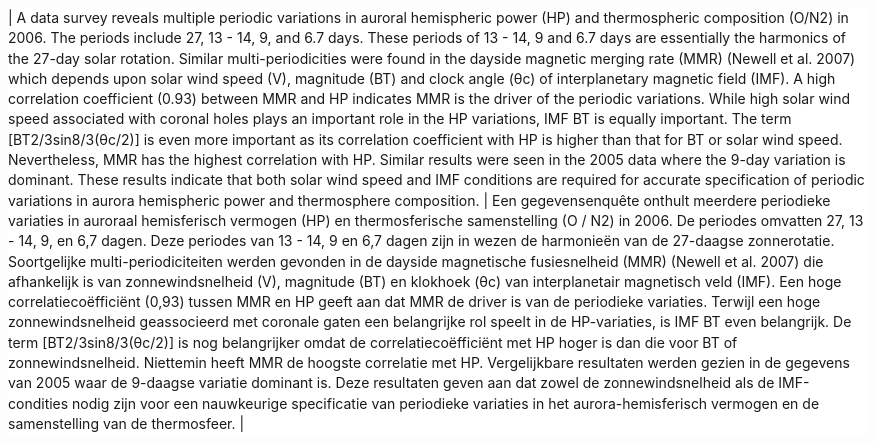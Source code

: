 | A data survey reveals multiple periodic variations in auroral hemispheric power (HP) and thermospheric composition (O/N2) in 2006. The periods include 27, 13 - 14, 9, and 6.7 days. These periods of 13 - 14, 9 and 6.7 days are essentially the harmonics of the 27-day solar rotation. Similar multi-periodicities were found in the dayside magnetic merging rate (MMR) (Newell et al. 2007) which depends upon solar wind speed (V), magnitude (BT) and clock angle (θc) of interplanetary magnetic field (IMF). A high correlation coefficient (0.93) between MMR and HP indicates MMR is the driver of the periodic variations. While high solar wind speed associated with coronal holes plays an important role in the HP variations, IMF BT is equally important. The term [BT2/3sin8/3(θc/2)] is even more important as its correlation coefficient with HP is higher than that for BT or solar wind speed. Nevertheless, MMR has the highest correlation with HP. Similar results were seen in the 2005 data where the 9-day variation is dominant. These results indicate that both solar wind speed and IMF conditions are required for accurate specification of periodic variations in aurora hemispheric power and thermosphere composition. | Een gegevensenquête onthult meerdere periodieke variaties in auroraal hemisferisch vermogen (HP) en thermosferische samenstelling (O / N2) in 2006. De periodes omvatten 27, 13 - 14, 9, en 6,7 dagen. Deze periodes van 13 - 14, 9 en 6,7 dagen zijn in wezen de harmonieën van de 27-daagse zonnerotatie. Soortgelijke multi-periodiciteiten werden gevonden in de dayside magnetische fusiesnelheid (MMR) (Newell et al. 2007) die afhankelijk is van zonnewindsnelheid (V), magnitude (BT) en klokhoek (θc) van interplanetair magnetisch veld (IMF). Een hoge correlatiecoëfficiënt (0,93) tussen MMR en HP geeft aan dat MMR de driver is van de periodieke variaties. Terwijl een hoge zonnewindsnelheid geassocieerd met coronale gaten een belangrijke rol speelt in de HP-variaties, is IMF BT even belangrijk. De term [BT2/3sin8/3(θc/2)] is nog belangrijker omdat de correlatiecoëfficiënt met HP hoger is dan die voor BT of zonnewindsnelheid. Niettemin heeft MMR de hoogste correlatie met HP. Vergelijkbare resultaten werden gezien in de gegevens van 2005 waar de 9-daagse variatie dominant is. Deze resultaten geven aan dat zowel de zonnewindsnelheid als de IMF-condities nodig zijn voor een nauwkeurige specificatie van periodieke variaties in het aurora-hemisferisch vermogen en de samenstelling van de thermosfeer. |